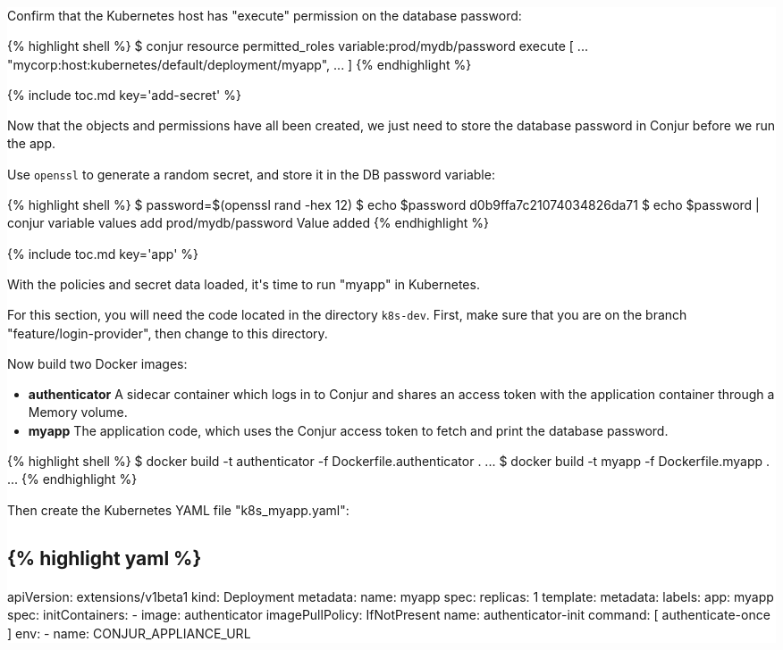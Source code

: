 Confirm that the Kubernetes host has "execute" permission on the database password:

{% highlight shell %}
$ conjur resource permitted_roles variable:prod/mydb/password execute
[
  ...
  "mycorp:host:kubernetes/default/deployment/myapp",
  ...
]
{% endhighlight %}

{% include toc.md key='add-secret' %}

Now that the objects and permissions have all been created, we just need to store the database password in Conjur before we run the app.

Use `openssl` to generate a random secret, and store it in the DB password variable:

{% highlight shell %}
$ password=$(openssl rand -hex 12)
$ echo $password
d0b9ffa7c21074034826da71
$ echo $password | conjur variable values add prod/mydb/password
Value added
{% endhighlight %}

{% include toc.md key='app' %}

With the policies and secret data loaded, it's time to run "myapp" in Kubernetes.

For this section, you will need the code located in the directory `k8s-dev`. First, make sure that you are on the branch "feature/login-provider", then change to this directory.

Now build two Docker images:

* **authenticator** A sidecar container which logs in to Conjur and shares an access token with the application container through a Memory volume.
* **myapp** The application code, which uses the Conjur access token to fetch and print the database password.

{% highlight shell %}
$ docker build -t authenticator -f Dockerfile.authenticator .
...
$ docker build -t myapp -f Dockerfile.myapp .
...
{% endhighlight %}

Then create the Kubernetes YAML file "k8s_myapp.yaml":

{% highlight yaml %}
---
apiVersion: extensions/v1beta1
kind: Deployment
metadata:
  name: myapp
spec:
  replicas: 1
  template:
    metadata:
      labels:
        app: myapp
    spec:
      initContainers:
      - image: authenticator
        imagePullPolicy: IfNotPresent
        name: authenticator-init
        command: [ authenticate-once ]
        env:
        - name: CONJUR_APPLIANCE_URL